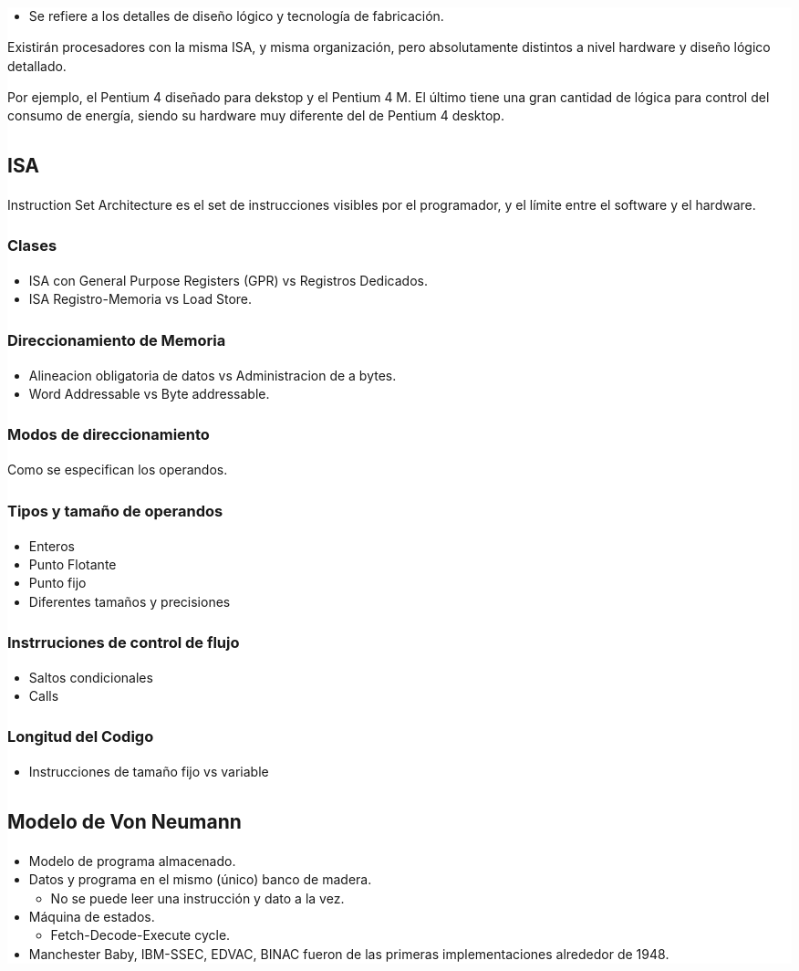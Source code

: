 * Se refiere a los detalles de diseño lógico y tecnología de fabricación.

Existirán procesadores con la misma ISA, y misma organización, pero absolutamente distintos a nivel hardware y diseño lógico detallado.

Por ejemplo, el Pentium 4 diseñado para dekstop y el Pentium 4 M. El último tiene una gran cantidad de lógica para control del consumo de energía, siendo su hardware muy diferente del de Pentium 4 desktop.

## ISA

Instruction Set Architecture es el set de instrucciones visibles por el programador, y el límite entre el software y el hardware.

### Clases

* ISA con General Purpose Registers (GPR) vs Registros Dedicados.
* ISA Registro-Memoria vs Load Store.

### Direccionamiento de Memoria

* Alineacion obligatoria de datos vs Administracion de a bytes.
* Word Addressable vs Byte addressable.

### Modos de direccionamiento

Como se especifican los operandos.

### Tipos y tamaño de operandos

* Enteros
* Punto Flotante
* Punto fijo
* Diferentes tamaños y precisiones

### Instrruciones de control de flujo

* Saltos condicionales
* Calls

### Longitud del Codigo

* Instrucciones de tamaño fijo vs variable

## Modelo de Von Neumann 

* Modelo de programa almacenado.
* Datos y programa en el mismo (único) banco de madera.
  * No se puede leer una instrucción y dato a la vez.
* Máquina de estados.
  * Fetch-Decode-Execute cycle.
* Manchester Baby, IBM-SSEC, EDVAC, BINAC fueron de las primeras implementaciones alrededor de 1948.
